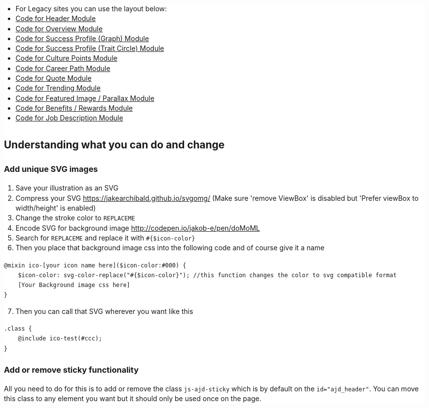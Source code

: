 
- For Legacy sites you can use the layout below:
- [Code for Header Module](https://github.com/radancyco/tb-ajd-template/blob/main/code/v2/html/ajd-header.html)
- [Code for Overview Module](https://github.com/radancyco/tb-ajd-template/blob/main/code/v2/html/ajd-overview.html)
- [Code for Success Profile (Graph) Module](https://github.com/radancyco/tb-ajd-template/blob/main/code/v2/html/ajd-success-profile-graph.html)
- [Code for Success Profile (Trait Circle) Module](https://github.com/radancyco/tb-ajd-template/blob/main/code/v2/html/ajd-success-profile-trait-circle.html)
- [Code for Culture Points Module](https://github.com/radancyco/tb-ajd-template/blob/main/code/v2/html/ajd-culture-points.html)
- [Code for Career Path Module](https://github.com/radancyco/tb-ajd-template/blob/main/code/v2/html/ajd-career-path.html)
- [Code for Quote Module](https://github.com/radancyco/tb-ajd-template/blob/main/code/v2/html/ajd-quote.html)
- [Code for Trending Module](https://github.com/radancyco/tb-ajd-template/blob/main/code/v2/html/ajd-trending.html)
- [Code for Featured Image / Parallax Module](https://github.com/radancyco/tb-ajd-template/blob/main/code/v2/html/ajd-featured-image.html)
- [Code for Benefits / Rewards Module](https://github.com/radancyco/tb-ajd-template/blob/main/code/v2/html/ajd-rewards.html)
- [Code for Job Description Module](https://github.com/radancyco/tb-ajd-template/blob/main/code/v2/html/ajd-job-description.html)



## Understanding what you can do and change

### Add unique SVG images
1. Save your illustration as an SVG
2. Compress your SVG https://jakearchibald.github.io/svgomg/ (Make sure 'remove ViewBox' is disabled but 'Prefer viewBox to width/height' is enabled)
3. Change the stroke color to `REPLACEME`
4. Encode SVG for background image http://codepen.io/jakob-e/pen/doMoML
5. Search for `REPLACEME` and replace it with `#{$icon-color}`
6. Then you place that background image css into the following code and of course give it a name
```
@mixin ico-[your icon name here]($icon-color:#000) {
    $icon-color: svg-color-replace("#{$icon-color}"); //this function changes the color to svg compatible format
    [Your Background image css here]
}
```
7. Then you can call that SVG wherever you want like this
```
.class {
    @include ico-test(#ccc);
}
```

### Add or remove sticky functionality
All you need to do for this is to add or remove the class `js-ajd-sticky` which is by default on the `id="ajd_header"`. You can move this class to any element you want but it should only be used once on the page.
